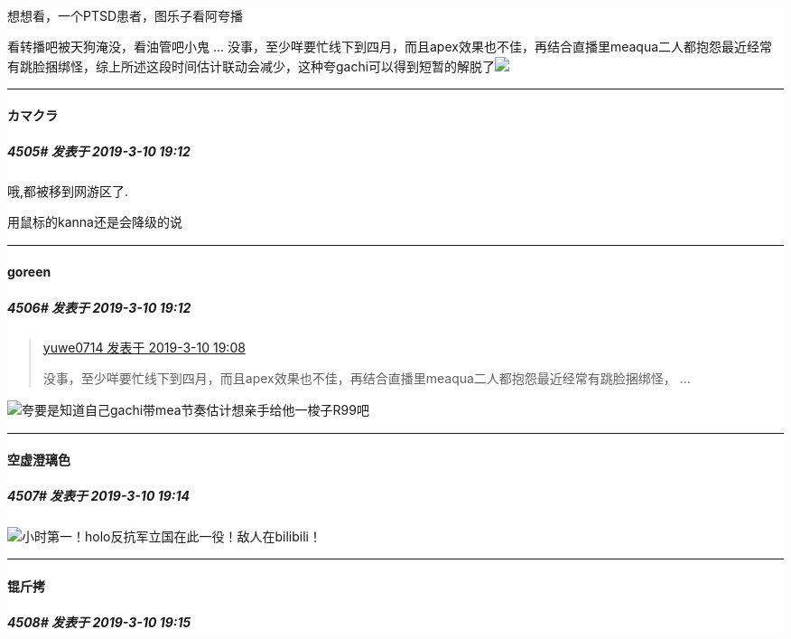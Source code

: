 想想看，一个PTSD患者，图乐子看阿夸播

看转播吧被天狗淹没，看油管吧小鬼 ...</blockquote>
没事，至少咩要忙线下到四月，而且apex效果也不佳，再结合直播里meaqua二人都抱怨最近经常有跳脸捆绑怪，综上所述这段时间估计联动会减少，这种夸gachi可以得到短暂的解脱了<img src="https://static.saraba1st.com/image/smiley/face2017/049.png" referrerpolicy="no-referrer">







-----

####  カマクラ  
##### 4505#       发表于 2019-3-10 19:12




哦,都被移到网游区了. 

用鼠标的kanna还是会降级的说







-----

####  goreen  
##### 4506#       发表于 2019-3-10 19:12



<blockquote><a href="httphttps://bbs.saraba1st.com/2b/forum.php?mod=redirect&amp;goto=findpost&amp;pid=42859197&amp;ptid=1808327" target="_blank">yuwe0714 发表于 2019-3-10 19:08</a>

没事，至少咩要忙线下到四月，而且apex效果也不佳，再结合直播里meaqua二人都抱怨最近经常有跳脸捆绑怪， ...</blockquote>
<img src="https://static.saraba1st.com/image/smiley/face2017/145.png" referrerpolicy="no-referrer">夸要是知道自己gachi带mea节奏估计想亲手给他一梭子R99吧







-----

####  空虚澄璃色  
##### 4507#       发表于 2019-3-10 19:14



<img src="https://static.saraba1st.com/image/smiley/face2017/067.png" referrerpolicy="no-referrer">小时第一！holo反抗军立国在此一役！敌人在bilibili！







-----

####  锟斤拷  
##### 4508#       发表于 2019-3-10 19:15
